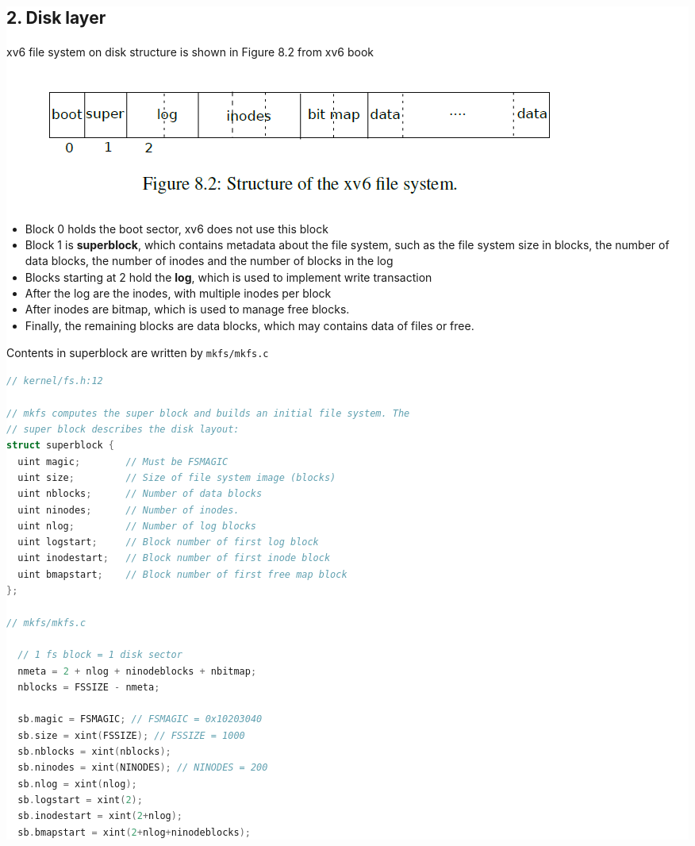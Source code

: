 ## 2. Disk layer

xv6 file system on disk structure is shown in Figure 8.2 from xv6 book

![fs-disk-structure](./images/fs-disk-structure.png)

- Block 0 holds the boot sector, xv6 does not use this block
- Block 1 is **superblock**, which contains metadata about the file system, such as the file system size in blocks, the number of data blocks, the number of inodes and the number of blocks in the log
- Blocks starting at 2 hold the **log**, which is used to implement write transaction
- After the log are the inodes, with multiple inodes per block
- After inodes are bitmap, which is used to manage free blocks.
- Finally, the remaining blocks are data blocks, which may contains data of files or free.

Contents in superblock are written by `mkfs/mkfs.c`

```c
// kernel/fs.h:12

// mkfs computes the super block and builds an initial file system. The
// super block describes the disk layout:
struct superblock {
  uint magic;        // Must be FSMAGIC
  uint size;         // Size of file system image (blocks)
  uint nblocks;      // Number of data blocks
  uint ninodes;      // Number of inodes.
  uint nlog;         // Number of log blocks
  uint logstart;     // Block number of first log block
  uint inodestart;   // Block number of first inode block
  uint bmapstart;    // Block number of first free map block
};

// mkfs/mkfs.c

  // 1 fs block = 1 disk sector
  nmeta = 2 + nlog + ninodeblocks + nbitmap;
  nblocks = FSSIZE - nmeta;

  sb.magic = FSMAGIC; // FSMAGIC = 0x10203040
  sb.size = xint(FSSIZE); // FSSIZE = 1000
  sb.nblocks = xint(nblocks);
  sb.ninodes = xint(NINODES); // NINODES = 200
  sb.nlog = xint(nlog);
  sb.logstart = xint(2);
  sb.inodestart = xint(2+nlog);
  sb.bmapstart = xint(2+nlog+ninodeblocks);
```
